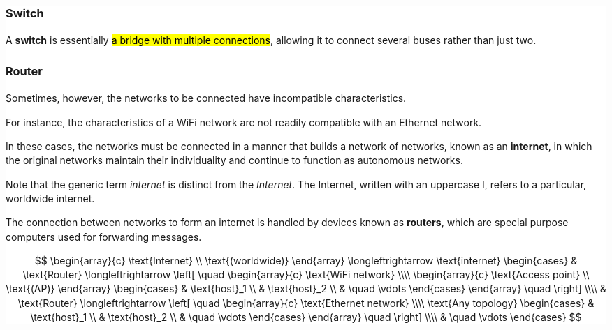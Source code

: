 ### Switch

A **switch** is essentially <mark>a bridge with multiple connections</mark>, allowing it to connect several buses rather than just two.

### Router

Sometimes, however, the networks to be connected have incompatible characteristics.

<div class="alert-example">

For instance, the characteristics of a WiFi network are not readily compatible with an Ethernet network.

In these cases, the networks must be connected in a manner that builds a network of networks, known as an **internet**, in which the original networks maintain their individuality and continue to function as autonomous networks.

</div>

Note that the generic term *internet* is distinct from the *Internet*. The Internet, written with an uppercase I, refers to a particular, worldwide internet.

The connection between networks to form an internet is handled by devices known as **routers**, which are special purpose computers used for forwarding messages.

$$
\begin{array}{c} \text{Internet} \\ \text{(worldwide)} \end{array}
\longleftrightarrow \text{internet}
\begin{cases}
& \text{Router} \longleftrightarrow
    \left[ \quad
    \begin{array}{c}
        \text{WiFi network} \\\\
        \begin{array}{c} \text{Access point} \\ \text{(AP)} \end{array}
        \begin{cases}
            & \text{host}_1 \\
            & \text{host}_2 \\
            & \quad \vdots
        \end{cases}
    \end{array}
     \quad \right] \\\\
& \text{Router} \longleftrightarrow
    \left[ \quad
    \begin{array}{c}
        \text{Ethernet network} \\\\
        \text{Any topology}
        \begin{cases}
            & \text{host}_1 \\
            & \text{host}_2 \\
            & \quad \vdots
        \end{cases}
    \end{array}
    \quad \right] \\\\
& \quad \vdots
\end{cases}
$$
